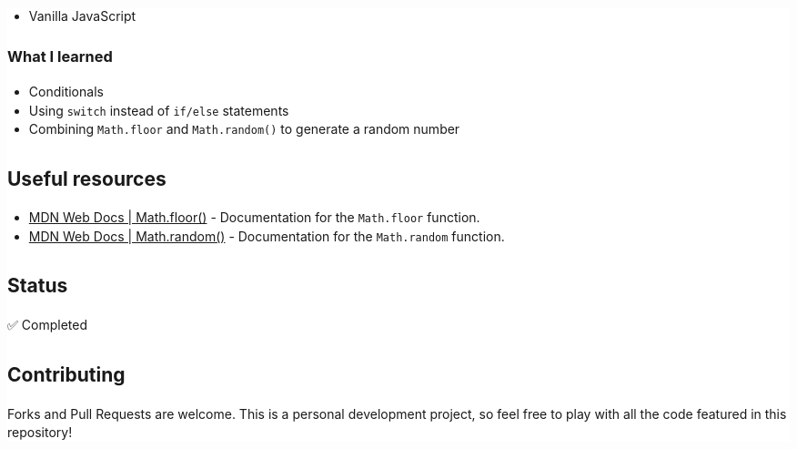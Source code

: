 - Vanilla JavaScript

### What I learned

- Conditionals
- Using `switch` instead of `if/else` statements
- Combining `Math.floor` and `Math.random()` to generate a random number

## Useful resources 

- [MDN Web Docs |  Math.floor()](https://developer.mozilla.org/en-US/docs/Web/JavaScript/Reference/Global_Objects/Math/floor) - Documentation for the `Math.floor` function.
- [MDN Web Docs |  Math.random()](https://developer.mozilla.org/en-US/docs/Web/JavaScript/Reference/Global_Objects/Math/random) - Documentation for the `Math.random` function.

## Status

 :white_check_mark: Completed

## Contributing

Forks and Pull Requests are welcome. This is a personal development project, so feel free to play with all the code featured in this repository!